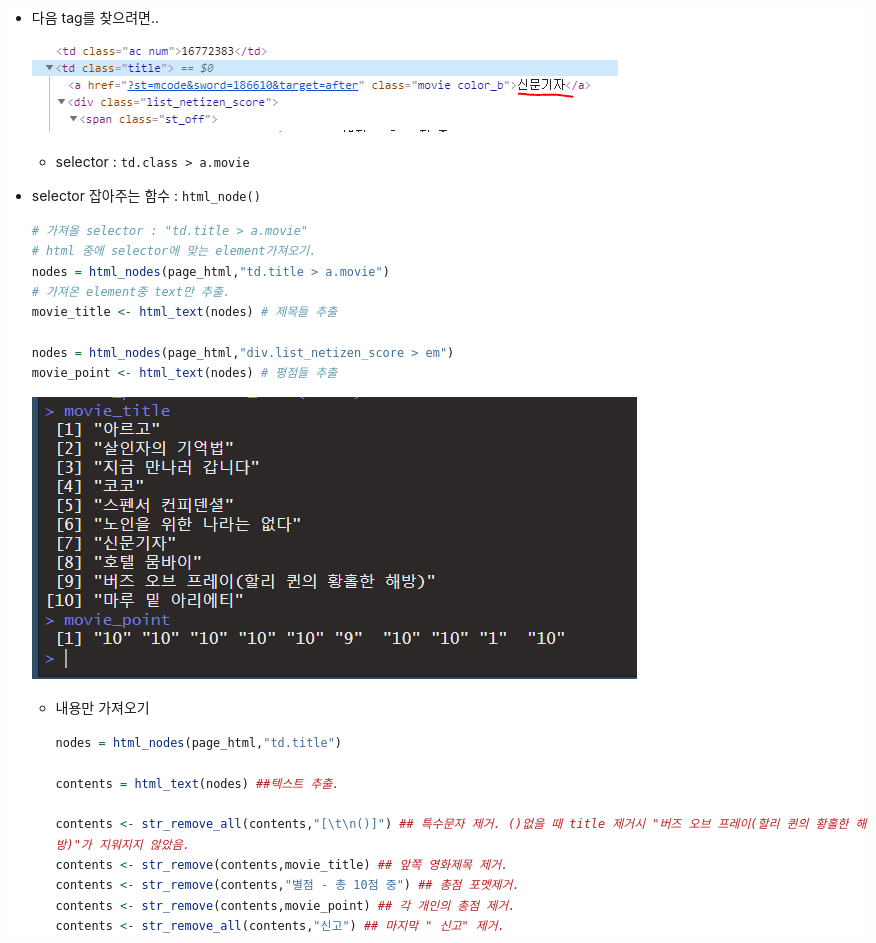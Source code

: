* 다음 tag를 찾으려면..

  ![image-20200311143755034](2020-03-11_R_DAY3.assets/image-20200311143755034.png)

  * selector : `td.class > a.movie`  

* selector 잡아주는 함수 : `html_node()`

  ```R
  # 가져올 selector : "td.title > a.movie"
  # html 중에 selector에 맞는 element가져오기.
  nodes = html_nodes(page_html,"td.title > a.movie")
  # 가져온 element중 text만 추출.
  movie_title <- html_text(nodes) # 제목들 추출
  
  nodes = html_nodes(page_html,"div.list_netizen_score > em")
  movie_point <- html_text(nodes) # 평점들 추출
  
  ```

  ![image-20200311144720007](2020-03-11_R_DAY3.assets/image-20200311144720007.png)

  * 내용만 가져오기

    ```R
    nodes = html_nodes(page_html,"td.title") 
    
    contents = html_text(nodes) ##텍스트 추출.
    
    contents <- str_remove_all(contents,"[\t\n()]") ## 특수문자 제거. ()없을 때 title 제거시 "버즈 오브 프레이(할리 퀸의 황홀한 해방)"가 지워지지 않았음.
    contents <- str_remove(contents,movie_title) ## 앞쪽 영화제목 제거.
    contents <- str_remove(contents,"별점 - 총 10점 중") ## 총점 포멧제거.
    contents <- str_remove(contents,movie_point) ## 각 개인의 총점 제거.
    contents <- str_remove_all(contents,"신고") ## 마지막 " 신고" 제거.
    ```
